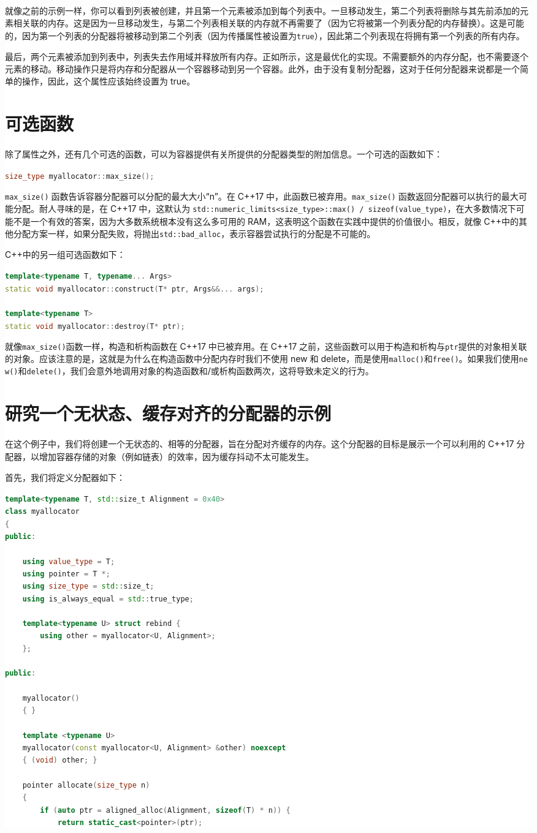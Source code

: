 就像之前的示例一样，你可以看到列表被创建，并且第一个元素被添加到每个列表中。一旦移动发生，第二个列表将删除与其先前添加的元素相关联的内存。这是因为一旦移动发生，与第二个列表相关联的内存就不再需要了（因为它将被第一个列表分配的内存替换）。这是可能的，因为第一个列表的分配器将被移动到第二个列表（因为传播属性被设置为`true`），因此第二个列表现在将拥有第一个列表的所有内存。

最后，两个元素被添加到列表中，列表失去作用域并释放所有内存。正如所示，这是最优化的实现。不需要额外的内存分配，也不需要逐个元素的移动。移动操作只是将内存和分配器从一个容器移动到另一个容器。此外，由于没有复制分配器，这对于任何分配器来说都是一个简单的操作，因此，这个属性应该始终设置为 true。

# 可选函数

除了属性之外，还有几个可选的函数，可以为容器提供有关所提供的分配器类型的附加信息。一个可选的函数如下：

```cpp
size_type myallocator::max_size();
```

`max_size()` 函数告诉容器分配器可以分配的最大大小“n”。在 C++17 中，此函数已被弃用。`max_size()` 函数返回分配器可以执行的最大可能分配。耐人寻味的是，在 C++17 中，这默认为 `std::numeric_limits<size_type>::max() / sizeof(value_type)`，在大多数情况下可能不是一个有效的答案，因为大多数系统根本没有这么多可用的 RAM，这表明这个函数在实践中提供的价值很小。相反，就像 C++中的其他分配方案一样，如果分配失败，将抛出`std::bad_alloc`，表示容器尝试执行的分配是不可能的。

C++中的另一组可选函数如下：

```cpp
template<typename T, typename... Args>
static void myallocator::construct(T* ptr, Args&&... args);

template<typename T>
static void myallocator::destroy(T* ptr);
```

就像`max_size()`函数一样，构造和析构函数在 C++17 中已被弃用。在 C++17 之前，这些函数可以用于构造和析构与`ptr`提供的对象相关联的对象。应该注意的是，这就是为什么在构造函数中分配内存时我们不使用 new 和 delete，而是使用`malloc()`和`free()`。如果我们使用`new()`和`delete()`，我们会意外地调用对象的构造函数和/或析构函数两次，这将导致未定义的行为。

# 研究一个无状态、缓存对齐的分配器的示例

在这个例子中，我们将创建一个无状态的、相等的分配器，旨在分配对齐缓存的内存。这个分配器的目标是展示一个可以利用的 C++17 分配器，以增加容器存储的对象（例如链表）的效率，因为缓存抖动不太可能发生。

首先，我们将定义分配器如下：

```cpp
template<typename T, std::size_t Alignment = 0x40>
class myallocator
{
public:

    using value_type = T;
    using pointer = T *;
    using size_type = std::size_t;
    using is_always_equal = std::true_type;

    template<typename U> struct rebind {
        using other = myallocator<U, Alignment>;
    };

public:

    myallocator()
    { }

    template <typename U>
    myallocator(const myallocator<U, Alignment> &other) noexcept
    { (void) other; }

    pointer allocate(size_type n)
    {
        if (auto ptr = aligned_alloc(Alignment, sizeof(T) * n)) {
            return static_cast<pointer>(ptr);
```